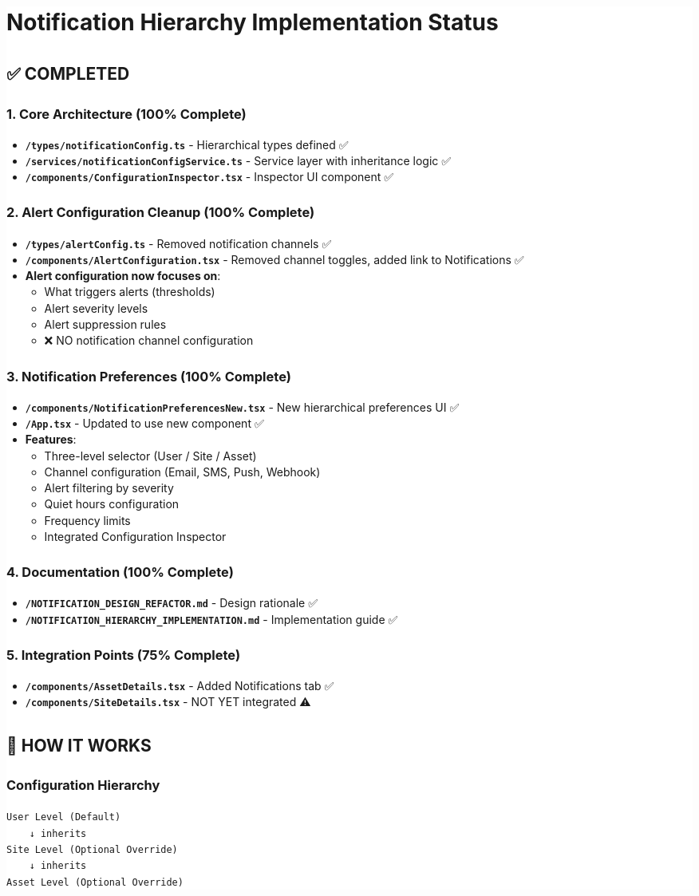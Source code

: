 # Notification Hierarchy Implementation Status

## ✅ COMPLETED

### 1. Core Architecture (100% Complete)
- **`/types/notificationConfig.ts`** - Hierarchical types defined ✅
- **`/services/notificationConfigService.ts`** - Service layer with inheritance logic ✅
- **`/components/ConfigurationInspector.tsx`** - Inspector UI component ✅

### 2. Alert Configuration Cleanup (100% Complete)
- **`/types/alertConfig.ts`** - Removed notification channels ✅
- **`/components/AlertConfiguration.tsx`** - Removed channel toggles, added link to Notifications ✅
- **Alert configuration now focuses on**:
  - What triggers alerts (thresholds)
  - Alert severity levels
  - Alert suppression rules
  - ❌ NO notification channel configuration

### 3. Notification Preferences (100% Complete)
- **`/components/NotificationPreferencesNew.tsx`** - New hierarchical preferences UI ✅
- **`/App.tsx`** - Updated to use new component ✅
- **Features**:
  - Three-level selector (User / Site / Asset)
  - Channel configuration (Email, SMS, Push, Webhook)
  - Alert filtering by severity
  - Quiet hours configuration
  - Frequency limits
  - Integrated Configuration Inspector

### 4. Documentation (100% Complete)
- **`/NOTIFICATION_DESIGN_REFACTOR.md`** - Design rationale ✅
- **`/NOTIFICATION_HIERARCHY_IMPLEMENTATION.md`** - Implementation guide ✅

### 5. Integration Points (75% Complete)
- **`/components/AssetDetails.tsx`** - Added Notifications tab ✅
- **`/components/SiteDetails.tsx`** - NOT YET integrated ⚠️

## 🎯 HOW IT WORKS

### Configuration Hierarchy

```
User Level (Default)
    ↓ inherits
Site Level (Optional Override)
    ↓ inherits
Asset Level (Optional Override)
```
